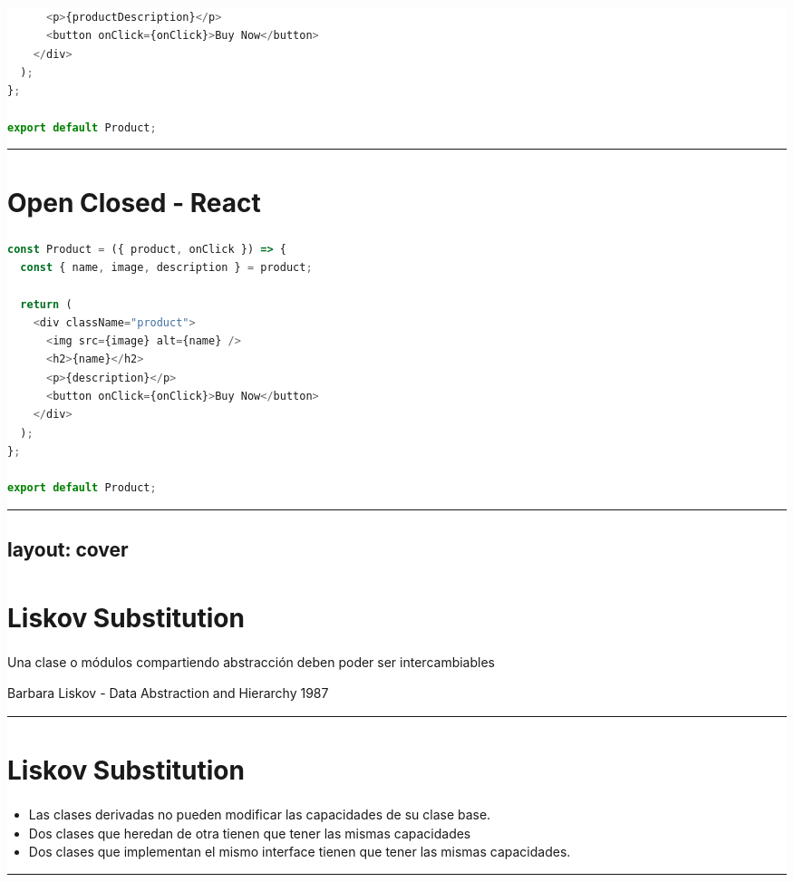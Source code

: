 ```ts
      <p>{productDescription}</p>
      <button onClick={onClick}>Buy Now</button>
    </div>
  );
};

export default Product;
```

---

# Open Closed - React

```ts
const Product = ({ product, onClick }) => {
  const { name, image, description } = product;

  return (
    <div className="product">
      <img src={image} alt={name} />
      <h2>{name}</h2>
      <p>{description}</p>
      <button onClick={onClick}>Buy Now</button>
    </div>
  );
};

export default Product;
```

---
layout: cover
---
# Liskov Substitution  
 
Una clase o módulos compartiendo abstracción deben poder ser intercambiables
<div class="uppercase text-sm tracking-widest">
Barbara Liskov - Data Abstraction and Hierarchy 1987
</div>

---

# Liskov Substitution

- Las clases derivadas no pueden modificar las capacidades de su clase base.
- Dos clases que heredan de otra tienen que tener las mismas capacidades
- Dos clases que implementan el mismo interface tienen que tener las mismas capacidades.

---

